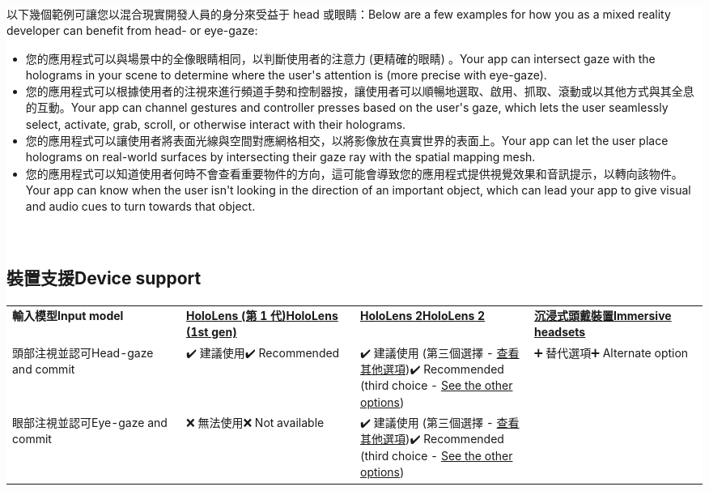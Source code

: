 <span data-ttu-id="dae64-117">以下幾個範例可讓您以混合現實開發人員的身分來受益于 head 或眼睛：</span><span class="sxs-lookup"><span data-stu-id="dae64-117">Below are a few examples for how you as a mixed reality developer can benefit from head- or eye-gaze:</span></span>
* <span data-ttu-id="dae64-118">您的應用程式可以與場景中的全像眼睛相同，以判斷使用者的注意力 (更精確的眼睛) 。</span><span class="sxs-lookup"><span data-stu-id="dae64-118">Your app can intersect gaze with the holograms in your scene to determine where the user's attention is (more precise with eye-gaze).</span></span>
* <span data-ttu-id="dae64-119">您的應用程式可以根據使用者的注視來進行頻道手勢和控制器按，讓使用者可以順暢地選取、啟用、抓取、滾動或以其他方式與其全息的互動。</span><span class="sxs-lookup"><span data-stu-id="dae64-119">Your app can channel gestures and controller presses based on the user's gaze, which lets the user seamlessly select, activate, grab, scroll, or otherwise interact with their holograms.</span></span>
* <span data-ttu-id="dae64-120">您的應用程式可以讓使用者將表面光線與空間對應網格相交，以將影像放在真實世界的表面上。</span><span class="sxs-lookup"><span data-stu-id="dae64-120">Your app can let the user place holograms on real-world surfaces by intersecting their gaze ray with the spatial mapping mesh.</span></span>
* <span data-ttu-id="dae64-121">您的應用程式可以知道使用者何時不會查看重要物件的方向，這可能會導致您的應用程式提供視覺效果和音訊提示，以轉向該物件。</span><span class="sxs-lookup"><span data-stu-id="dae64-121">Your app can know when the user isn't looking in the direction of an important object, which can lead your app to give visual and audio cues to turn towards that object.</span></span>

<br>

## <a name="device-support"></a><span data-ttu-id="dae64-122">裝置支援</span><span class="sxs-lookup"><span data-stu-id="dae64-122">Device support</span></span>

<table>
    <colgroup>
    <col width="25%" />
    <col width="25%" />
    <col width="25%" />
    <col width="25%" />
    </colgroup>
    <tr>
        <td><span data-ttu-id="dae64-123"><strong>輸入模型</strong></span><span class="sxs-lookup"><span data-stu-id="dae64-123"><strong>Input model</strong></span></span></td>
        <td><span data-ttu-id="dae64-124"><a href="/hololens/hololens1-hardware"><strong>HoloLens (第 1 代)</strong></a></span><span class="sxs-lookup"><span data-stu-id="dae64-124"><a href="/hololens/hololens1-hardware"><strong>HoloLens (1st gen)</strong></a></span></span></td>
        <td><span data-ttu-id="dae64-125"><a href="https://docs.microsoft.com/hololens/hololens2-hardware"><strong>HoloLens 2</strong></span><span class="sxs-lookup"><span data-stu-id="dae64-125"><a href="https://docs.microsoft.com/hololens/hololens2-hardware"><strong>HoloLens 2</strong></span></span></td>
        <td><span data-ttu-id="dae64-126"><a href="../discover/immersive-headset-hardware-details.md"><strong>沉浸式頭戴裝置</strong></a></span><span class="sxs-lookup"><span data-stu-id="dae64-126"><a href="../discover/immersive-headset-hardware-details.md"><strong>Immersive headsets</strong></a></span></span></td>
    </tr>
     <tr>
        <td><span data-ttu-id="dae64-127">頭部注視並認可</span><span class="sxs-lookup"><span data-stu-id="dae64-127">Head-gaze and commit</span></span></td>
        <td><span data-ttu-id="dae64-128">✔️ 建議使用</span><span class="sxs-lookup"><span data-stu-id="dae64-128">✔️ Recommended</span></span></td>
        <td><span data-ttu-id="dae64-129">✔️ 建議使用 (第三個選擇 - <a href="interaction-fundamentals.md">查看其他選項</a>)</span><span class="sxs-lookup"><span data-stu-id="dae64-129">✔️ Recommended (third choice - <a href="interaction-fundamentals.md">See the other options</a>)</span></span></td>
        <td><span data-ttu-id="dae64-130">➕ 替代選項</span><span class="sxs-lookup"><span data-stu-id="dae64-130">➕ Alternate option</span></span></td>
    </tr>
         <tr>
        <td><span data-ttu-id="dae64-131">眼部注視並認可</span><span class="sxs-lookup"><span data-stu-id="dae64-131">Eye-gaze and commit</span></span></td>
        <td><span data-ttu-id="dae64-132">❌ 無法使用</span><span class="sxs-lookup"><span data-stu-id="dae64-132">❌ Not available</span></span></td>
        <td><span data-ttu-id="dae64-133">✔️ 建議使用 (第三個選擇 - <a href="interaction-fundamentals.md">查看其他選項</a>)</span><span class="sxs-lookup"><span data-stu-id="dae64-133">✔️ Recommended (third choice - <a href="interaction-fundamentals.md">See the other options</a>)</span></span></td>